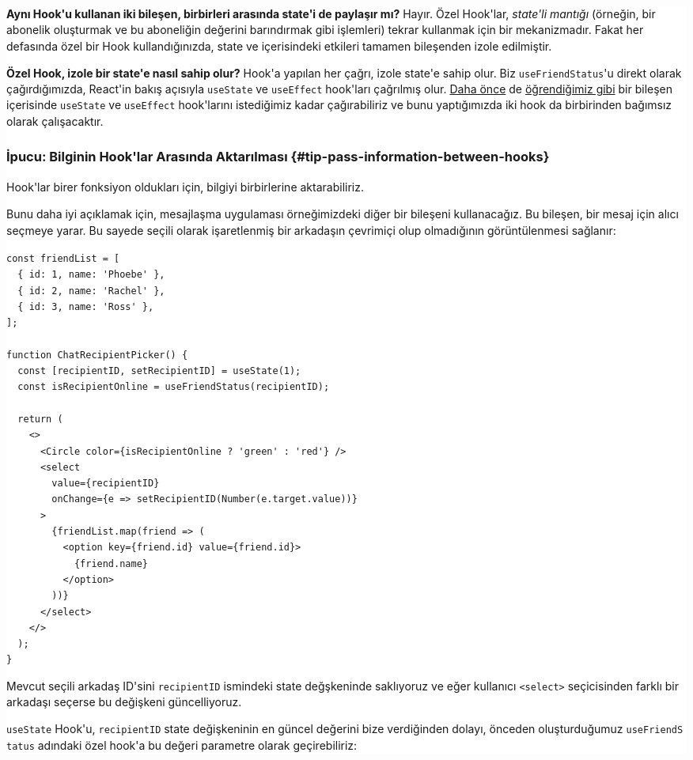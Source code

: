 **Aynı Hook'u kullanan iki bileşen, birbirleri arasında state'i de paylaşır mı?** Hayır. Özel Hook'lar, *state'li mantığı* (örneğin, bir abonelik oluşturmak ve bu aboneliğin değerini barındırmak gibi işlemleri) tekrar kullanmak için bir mekanizmadır. Fakat her defasında özel bir Hook kullandığınızda, state ve içerisindeki etkileri tamamen bileşenden izole edilmiştir.

**Özel Hook, izole bir state'e nasıl sahip olur?** Hook'a yapılan her çağrı, izole state'e sahip olur. Biz `useFriendStatus`'u direkt olarak çağırdığımızda, React'in bakış açısıyla `useState` ve `useEffect` hook'ları çağrılmış olur. [Daha önce](/docs/hooks-effect.html#tip-use-multiple-effects-to-separate-concerns) de [öğrendiğimiz gibi](/docs/hooks-state.html#tip-using-multiple-state-variables) bir bileşen içerisinde `useState` ve `useEffect` hook'larını istediğimiz kadar çağırabiliriz ve bunu yaptığımızda iki hook da birbirinden bağımsız olarak çalışacaktır.

### İpucu: Bilginin Hook'lar Arasında Aktarılması {#tip-pass-information-between-hooks}

Hook'lar birer fonksiyon oldukları için, bilgiyi birbirlerine aktarabiliriz. 

Bunu daha iyi açıklamak için, mesajlaşma uygulaması örneğimizdeki diğer bir bileşeni kullanacağız. Bu bileşen, bir mesaj için alıcı seçmeye yarar. Bu sayede seçili olarak işaretlenmiş bir arkadaşın çevrimiçi olup olmadığının görüntülenmesi sağlanır:

```js{8-9,13}
const friendList = [
  { id: 1, name: 'Phoebe' },
  { id: 2, name: 'Rachel' },
  { id: 3, name: 'Ross' },
];

function ChatRecipientPicker() {
  const [recipientID, setRecipientID] = useState(1);
  const isRecipientOnline = useFriendStatus(recipientID);

  return (
    <>
      <Circle color={isRecipientOnline ? 'green' : 'red'} />
      <select
        value={recipientID}
        onChange={e => setRecipientID(Number(e.target.value))}
      >
        {friendList.map(friend => (
          <option key={friend.id} value={friend.id}>
            {friend.name}
          </option>
        ))}
      </select>
    </>
  );
}
```

Mevcut seçili arkadaş ID'sini `recipientID` ismindeki state değşkeninde saklıyoruz ve eğer kullanıcı `<select>` seçicisinden farklı bir arkadaşı seçerse bu değişkeni güncelliyoruz.

`useState` Hook'u, `recipientID` state değişkeninin en güncel değerini bize verdiğinden dolayı, önceden oluşturduğumuz `useFriendStatus` adındaki özel hook'a bu değeri parametre olarak geçirebiliriz: 
